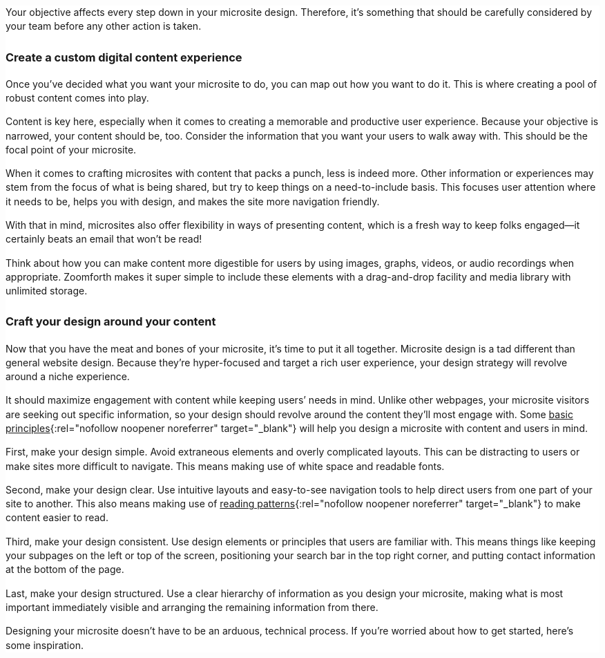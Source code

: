 Your objective affects every step down in your microsite design. Therefore, it’s something that should be carefully considered by your team before any other action is taken.

### Create a custom digital content experience

Once you’ve decided what you want your microsite to do, you can map out how you want to do it. This is where creating a pool of robust content comes into play.

Content is key here, especially when it comes to creating a memorable and productive user experience. Because your objective is narrowed, your content should be, too. Consider the information that you want your users to walk away with. This should be the focal point of your microsite.

When it comes to crafting microsites with content that packs a punch, less is indeed more. Other information or experiences may stem from the focus of what is being shared, but try to keep things on a need-to-include basis. This focuses user attention where it needs to be, helps you with design, and makes the site more navigation friendly.

With that in mind, microsites also offer flexibility in ways of presenting content, which is a fresh way to keep folks engaged—it certainly beats an email that won’t be read!

Think about how you can make content more digestible for users by using images, graphs, videos, or audio recordings when appropriate. Zoomforth makes it super simple to include these elements with a drag-and-drop facility and media library with unlimited storage.

### Craft your design around your content

Now that you have the meat and bones of your microsite, it’s time to put it all together. Microsite design is a tad different than general website design. Because they’re hyper-focused and target a rich user experience, your design strategy will revolve around a niche experience.

It should maximize engagement with content while keeping users’ needs in mind. Unlike other webpages, your microsite visitors are seeking out specific information, so your design should revolve around the content they’ll most engage with. Some [basic principles](https://www.usability.gov/what-and-why/user-interface-design.html){:rel="nofollow noopener noreferrer" target="_blank"} will help you design a microsite with content and users in mind.

First, make your design simple. Avoid extraneous elements and overly complicated layouts. This can be distracting to users or make sites more difficult to navigate. This means making use of white space and readable fonts.

Second, make your design clear. Use intuitive layouts and easy-to-see navigation tools to help direct users from one part of your site to another. This also means making use of [reading patterns](https://www.nngroup.com/articles/f-shaped-pattern-reading-web-content/){:rel="nofollow noopener noreferrer" target="_blank"} to make content easier to read.

Third, make your design consistent. Use design elements or principles that users are familiar with. This means things like keeping your subpages on the left or top of the screen, positioning your search bar in the top right corner, and putting contact information at the bottom of the page.

Last, make your design structured. Use a clear hierarchy of information as you design your microsite, making what is most important immediately visible and arranging the remaining information from there.

Designing your microsite doesn’t have to be an arduous, technical process. If you’re worried about how to get started, here’s some inspiration.
